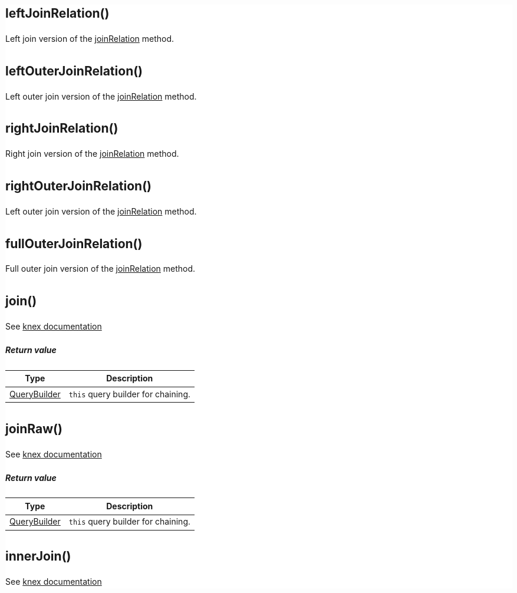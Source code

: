 ## leftJoinRelation()

Left join version of the [joinRelation](https://github.com/Vincit/objection.js/tree/v1/doc/api/query-builder/join-methods.md#joinrelation) method.

## leftOuterJoinRelation()

Left outer join version of the [joinRelation](https://github.com/Vincit/objection.js/tree/v1/doc/api/query-builder/join-methods.md#joinrelation) method.

## rightJoinRelation()

Right join version of the [joinRelation](https://github.com/Vincit/objection.js/tree/v1/doc/api/query-builder/join-methods.md#joinrelation) method.

## rightOuterJoinRelation()

Left outer join version of the [joinRelation](https://github.com/Vincit/objection.js/tree/v1/doc/api/query-builder/join-methods.md#joinrelation) method.

## fullOuterJoinRelation()

Full outer join version of the [joinRelation](https://github.com/Vincit/objection.js/tree/v1/doc/api/query-builder/join-methods.md#joinrelation) method.

## join()

See [knex documentation](http://knexjs.org/#Builder-join)

##### Return value

Type|Description
----|-----------------------------
[QueryBuilder](https://github.com/Vincit/objection.js/tree/v1/doc/api/query-builder/)|`this` query builder for chaining.

## joinRaw()

See [knex documentation](http://knexjs.org/#Builder-joinRaw)

##### Return value

Type|Description
----|-----------------------------
[QueryBuilder](https://github.com/Vincit/objection.js/tree/v1/doc/api/query-builder/)|`this` query builder for chaining.

## innerJoin()

See [knex documentation](http://knexjs.org/#Builder-innerJoin)
